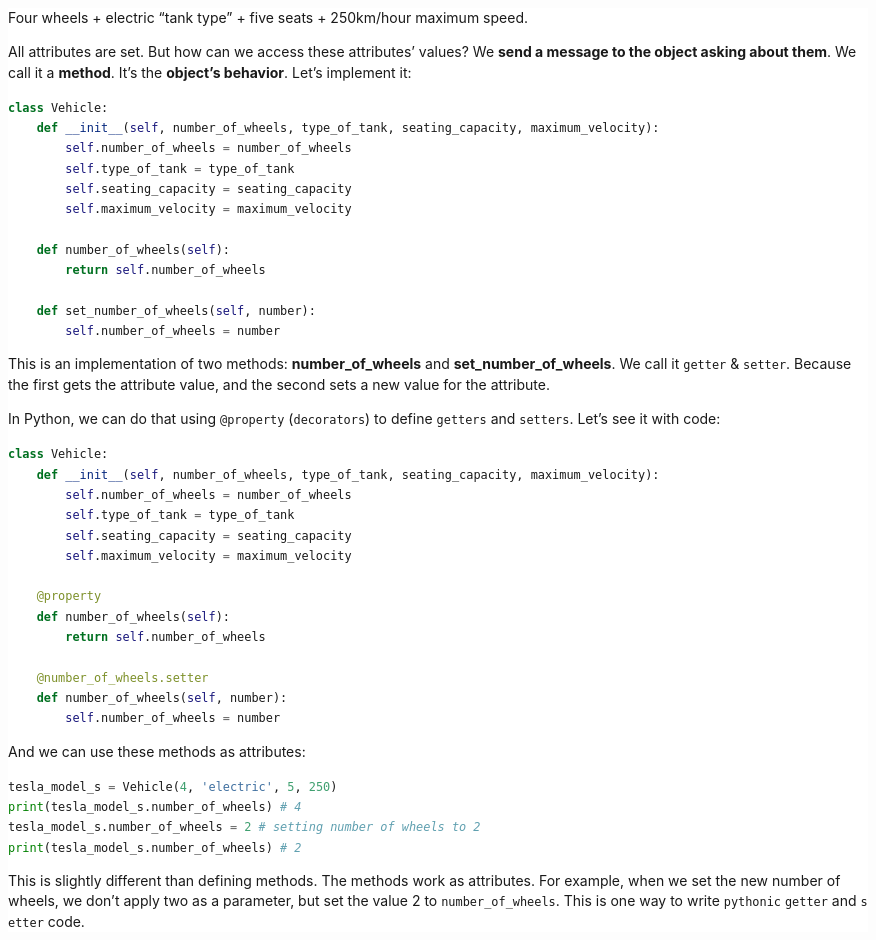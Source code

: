 Four wheels + electric “tank type” + five seats + 250km/hour maximum speed.

All attributes are set. But how can we access these attributes’ values? We **send a message to the object asking about them**. We call it a **method**. It’s the **object’s behavior**. Let’s implement it:

```python
class Vehicle:
    def __init__(self, number_of_wheels, type_of_tank, seating_capacity, maximum_velocity):
        self.number_of_wheels = number_of_wheels
        self.type_of_tank = type_of_tank
        self.seating_capacity = seating_capacity
        self.maximum_velocity = maximum_velocity

    def number_of_wheels(self):
        return self.number_of_wheels

    def set_number_of_wheels(self, number):
        self.number_of_wheels = number
```

This is an implementation of two methods: **number_of_wheels** and **set_number_of_wheels**. We call it `getter` & `setter`. Because the first gets the attribute value, and the second sets a new value for the attribute.

In Python, we can do that using `@property` (`decorators`) to define `getters` and `setters`. Let’s see it with code:

```python
class Vehicle:
    def __init__(self, number_of_wheels, type_of_tank, seating_capacity, maximum_velocity):
        self.number_of_wheels = number_of_wheels
        self.type_of_tank = type_of_tank
        self.seating_capacity = seating_capacity
        self.maximum_velocity = maximum_velocity

    @property
    def number_of_wheels(self):
        return self.number_of_wheels

    @number_of_wheels.setter
    def number_of_wheels(self, number):
        self.number_of_wheels = number
```

And we can use these methods as attributes:

```python
tesla_model_s = Vehicle(4, 'electric', 5, 250)
print(tesla_model_s.number_of_wheels) # 4
tesla_model_s.number_of_wheels = 2 # setting number of wheels to 2
print(tesla_model_s.number_of_wheels) # 2
```

This is slightly different than defining methods. The methods work as attributes. For example, when we set the new number of wheels, we don’t apply two as a parameter, but set the value 2 to `number_of_wheels`. This is one way to write `pythonic` `getter` and `setter` code.
